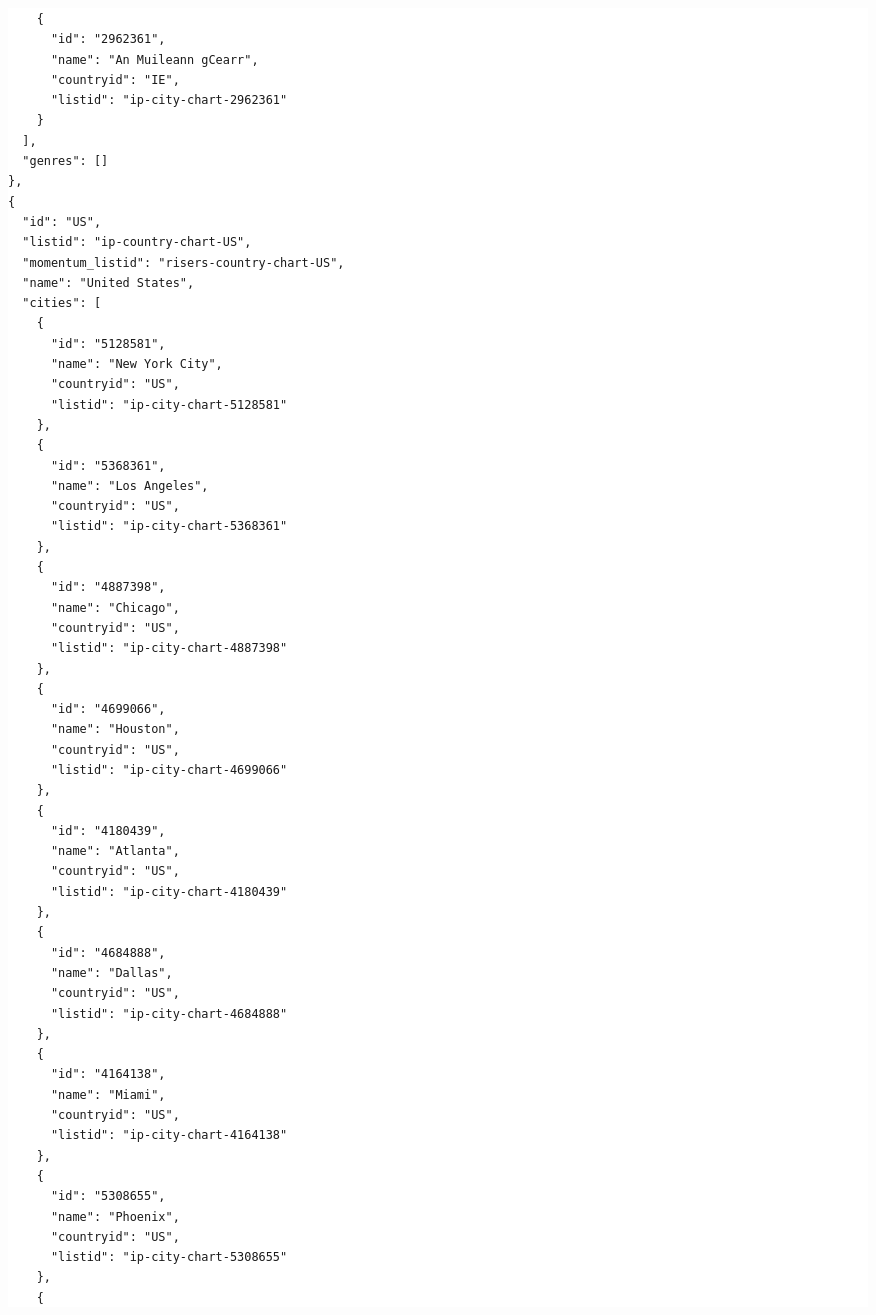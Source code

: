         {
          "id": "2962361",
          "name": "An Muileann gCearr",
          "countryid": "IE",
          "listid": "ip-city-chart-2962361"
        }
      ],
      "genres": []
    },
    {
      "id": "US",
      "listid": "ip-country-chart-US",
      "momentum_listid": "risers-country-chart-US",
      "name": "United States",
      "cities": [
        {
          "id": "5128581",
          "name": "New York City",
          "countryid": "US",
          "listid": "ip-city-chart-5128581"
        },
        {
          "id": "5368361",
          "name": "Los Angeles",
          "countryid": "US",
          "listid": "ip-city-chart-5368361"
        },
        {
          "id": "4887398",
          "name": "Chicago",
          "countryid": "US",
          "listid": "ip-city-chart-4887398"
        },
        {
          "id": "4699066",
          "name": "Houston",
          "countryid": "US",
          "listid": "ip-city-chart-4699066"
        },
        {
          "id": "4180439",
          "name": "Atlanta",
          "countryid": "US",
          "listid": "ip-city-chart-4180439"
        },
        {
          "id": "4684888",
          "name": "Dallas",
          "countryid": "US",
          "listid": "ip-city-chart-4684888"
        },
        {
          "id": "4164138",
          "name": "Miami",
          "countryid": "US",
          "listid": "ip-city-chart-4164138"
        },
        {
          "id": "5308655",
          "name": "Phoenix",
          "countryid": "US",
          "listid": "ip-city-chart-5308655"
        },
        {